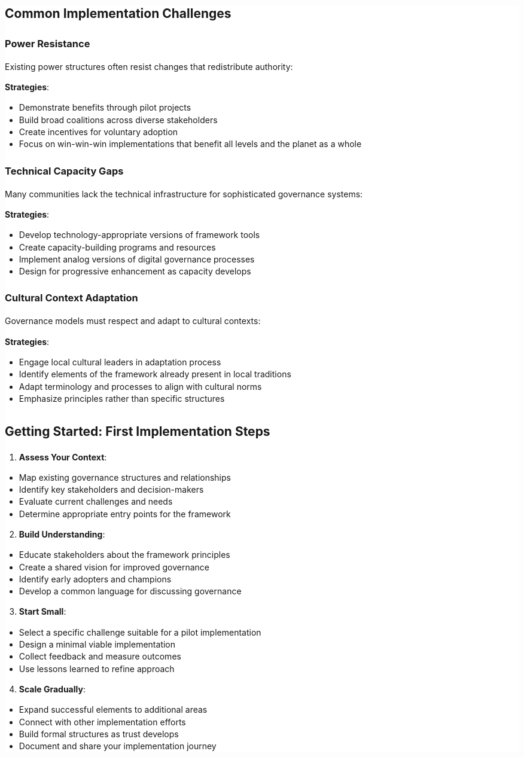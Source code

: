 ## Common Implementation Challenges

### Power Resistance
Existing power structures often resist changes that redistribute authority:

**Strategies**:
- Demonstrate benefits through pilot projects
- Build broad coalitions across diverse stakeholders
- Create incentives for voluntary adoption
- Focus on win-win-win implementations that benefit all levels and the planet as a whole

### Technical Capacity Gaps
Many communities lack the technical infrastructure for sophisticated governance systems:

**Strategies**:
- Develop technology-appropriate versions of framework tools
- Create capacity-building programs and resources
- Implement analog versions of digital governance processes
- Design for progressive enhancement as capacity develops

### Cultural Context Adaptation
Governance models must respect and adapt to cultural contexts:

**Strategies**:
- Engage local cultural leaders in adaptation process
- Identify elements of the framework already present in local traditions
- Adapt terminology and processes to align with cultural norms
- Emphasize principles rather than specific structures

## Getting Started: First Implementation Steps

1. **Assess Your Context**:
  - Map existing governance structures and relationships
  - Identify key stakeholders and decision-makers
  - Evaluate current challenges and needs
  - Determine appropriate entry points for the framework

2. **Build Understanding**:
  - Educate stakeholders about the framework principles
  - Create a shared vision for improved governance
  - Identify early adopters and champions
  - Develop a common language for discussing governance

3. **Start Small**:
  - Select a specific challenge suitable for a pilot implementation
  - Design a minimal viable implementation
  - Collect feedback and measure outcomes
  - Use lessons learned to refine approach

4. **Scale Gradually**:
  - Expand successful elements to additional areas
  - Connect with other implementation efforts
  - Build formal structures as trust develops
  - Document and share your implementation journey
